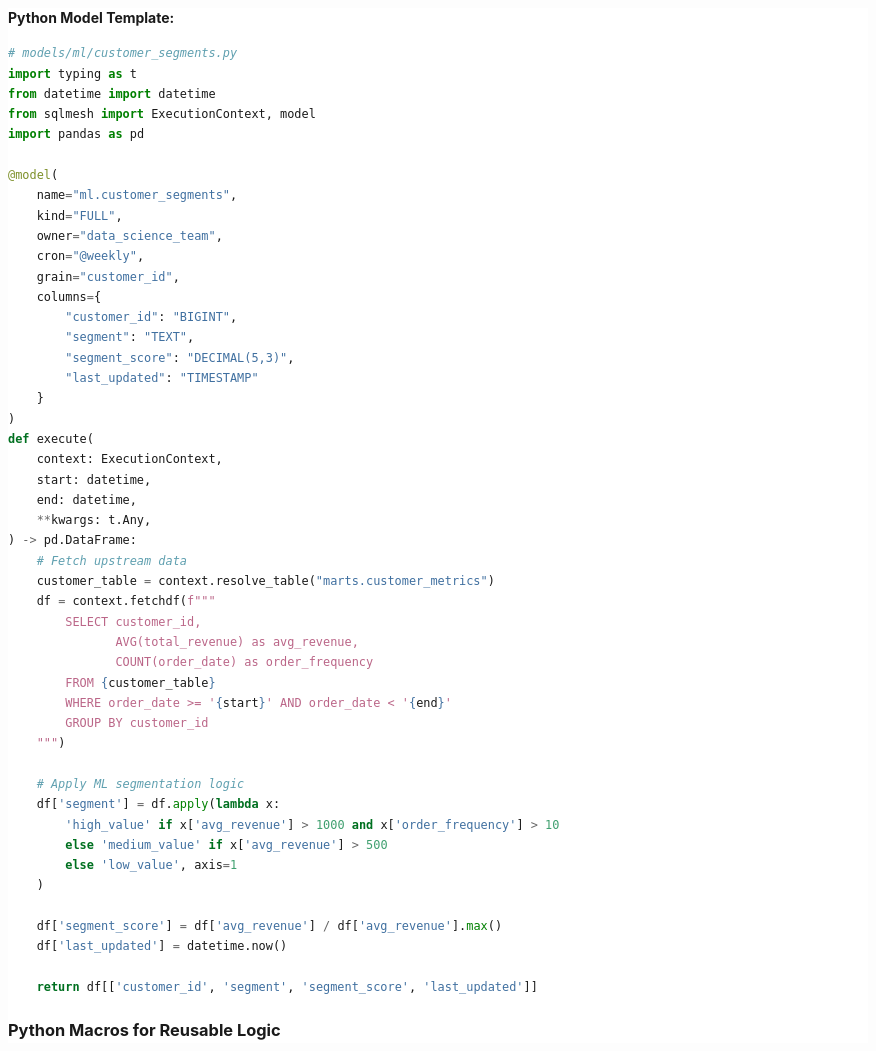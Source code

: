 **Python Model Template:**
```python
# models/ml/customer_segments.py
import typing as t
from datetime import datetime
from sqlmesh import ExecutionContext, model
import pandas as pd

@model(
    name="ml.customer_segments",
    kind="FULL",
    owner="data_science_team",
    cron="@weekly",
    grain="customer_id",
    columns={
        "customer_id": "BIGINT",
        "segment": "TEXT",
        "segment_score": "DECIMAL(5,3)",
        "last_updated": "TIMESTAMP"
    }
)
def execute(
    context: ExecutionContext,
    start: datetime,
    end: datetime,
    **kwargs: t.Any,
) -> pd.DataFrame:
    # Fetch upstream data
    customer_table = context.resolve_table("marts.customer_metrics")
    df = context.fetchdf(f"""
        SELECT customer_id, 
               AVG(total_revenue) as avg_revenue,
               COUNT(order_date) as order_frequency
        FROM {customer_table}
        WHERE order_date >= '{start}' AND order_date < '{end}'
        GROUP BY customer_id
    """)
    
    # Apply ML segmentation logic
    df['segment'] = df.apply(lambda x: 
        'high_value' if x['avg_revenue'] > 1000 and x['order_frequency'] > 10
        else 'medium_value' if x['avg_revenue'] > 500
        else 'low_value', axis=1
    )
    
    df['segment_score'] = df['avg_revenue'] / df['avg_revenue'].max()
    df['last_updated'] = datetime.now()
    
    return df[['customer_id', 'segment', 'segment_score', 'last_updated']]
```

### Python Macros for Reusable Logic
